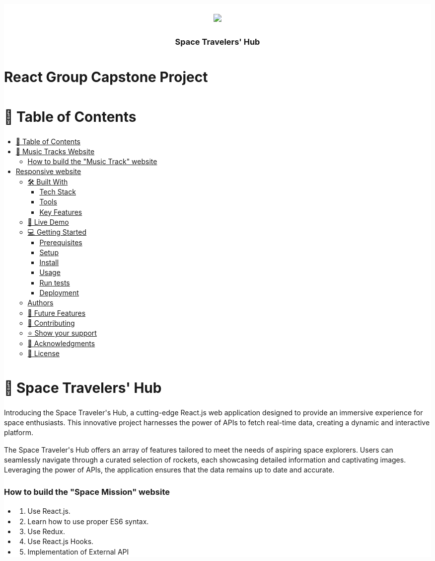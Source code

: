 <a name="readme-top"></a>

<div align="center">

  <br/>
  <img src="src/assets/planet.png" width="200px" />
  <br/>
  <h3><b>Space Travelers' Hub</b></h3>
</div>

<h1>React Group Capstone Project</h1>

# 📗 Table of Contents

- [📗 Table of Contents](#-table-of-contents)
- [📖 Music Tracks Website ](#-music-tracks-website-)
  - [How to build the "Music Track" website](#how-to-build-the-music-track-website)
- [Responsive website ](#responsive-website--)
  - [🛠 Built With ](#-built-with-)
    - [Tech Stack ](#tech-stack-)
    - [Tools ](#tools-)
    - [Key Features ](#key-features-)
  - [🚀 Live Demo ](#-live-demo-)
  - [💻 Getting Started ](#-getting-started-)
    - [Prerequisites](#prerequisites)
    - [Setup](#setup)
    - [Install](#install)
    - [Usage](#usage)
    - [Run tests](#run-tests)
    - [Deployment](#deployment)
  - [Authors](#authors)
  - [🔭 Future Features ](#-future-features-)
  - [🤝 Contributing ](#-contributing-)
  - [⭐️ Show your support ](#️-show-your-support-)
  - [🙏 Acknowledgments ](#-acknowledgments-)
  - [📝 License ](#-license-)

# 📖 Space Travelers' Hub<a name="about-project"></a>

Introducing the Space Traveler's Hub, a cutting-edge React.js web application designed to provide an immersive experience for space enthusiasts. This innovative project harnesses the power of APIs to fetch real-time data, creating a dynamic and interactive platform.

The Space Traveler's Hub offers an array of features tailored to meet the needs of aspiring space explorers. Users can seamlessly navigate through a curated selection of rockets, each showcasing detailed information and captivating images. Leveraging the power of APIs, the application ensures that the data remains up to date and accurate.

### How to build the "Space Mission" website

- 1. Use React.js.
- 2. Learn how to use proper ES6 syntax.
- 3. Use Redux.
- 4. Use React.js Hooks.
- 5. Implementation of External API
